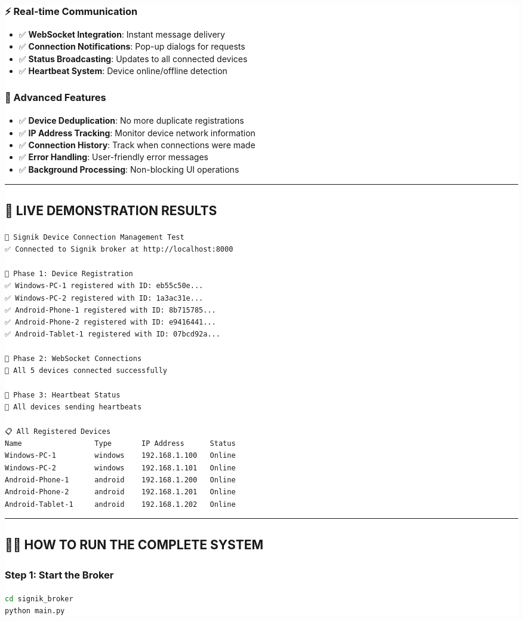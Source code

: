 ### **⚡ Real-time Communication**
- ✅ **WebSocket Integration**: Instant message delivery
- ✅ **Connection Notifications**: Pop-up dialogs for requests
- ✅ **Status Broadcasting**: Updates to all connected devices
- ✅ **Heartbeat System**: Device online/offline detection

### **🔧 Advanced Features**
- ✅ **Device Deduplication**: No more duplicate registrations
- ✅ **IP Address Tracking**: Monitor device network information
- ✅ **Connection History**: Track when connections were made
- ✅ **Error Handling**: User-friendly error messages
- ✅ **Background Processing**: Non-blocking UI operations

---

## 🧪 **LIVE DEMONSTRATION RESULTS**

```
🔧 Signik Device Connection Management Test
✅ Connected to Signik broker at http://localhost:8000

📝 Phase 1: Device Registration
✅ Windows-PC-1 registered with ID: eb55c50e...
✅ Windows-PC-2 registered with ID: 1a3ac31e...
✅ Android-Phone-1 registered with ID: 8b715785...
✅ Android-Phone-2 registered with ID: e9416441...
✅ Android-Tablet-1 registered with ID: 07bcd92a...

🔌 Phase 2: WebSocket Connections
🔌 All 5 devices connected successfully

💓 Phase 3: Heartbeat Status
💓 All devices sending heartbeats

📋 All Registered Devices
Name                 Type       IP Address      Status     
Windows-PC-1         windows    192.168.1.100   Online     
Windows-PC-2         windows    192.168.1.101   Online     
Android-Phone-1      android    192.168.1.200   Online     
Android-Phone-2      android    192.168.1.201   Online     
Android-Tablet-1     android    192.168.1.202   Online     
```

---

## 🏃‍♂️ **HOW TO RUN THE COMPLETE SYSTEM**

### **Step 1: Start the Broker**
```bash
cd signik_broker
python main.py
```
